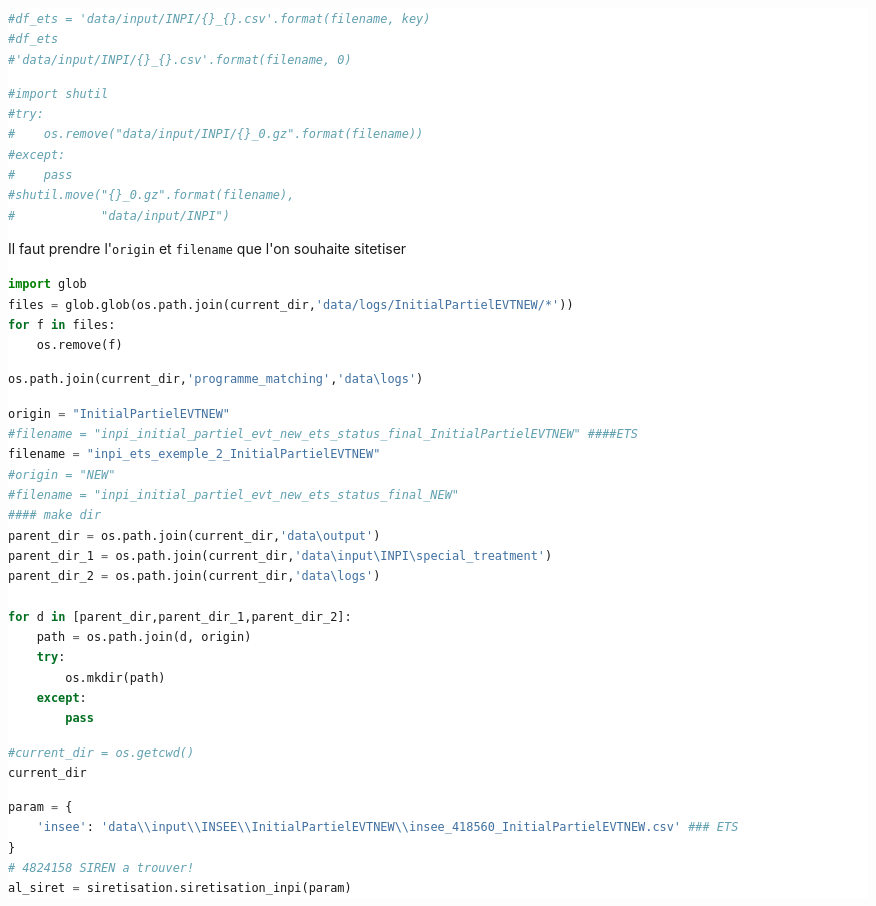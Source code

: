 ```python
#df_ets = 'data/input/INPI/{}_{}.csv'.format(filename, key)
#df_ets
#'data/input/INPI/{}_{}.csv'.format(filename, 0)
```

```python
#import shutil
#try:
#    os.remove("data/input/INPI/{}_0.gz".format(filename))
#except:
#    pass
#shutil.move("{}_0.gz".format(filename),
#            "data/input/INPI")
```

Il faut prendre l'`origin` et `filename` que l'on souhaite sitetiser

```python
import glob
files = glob.glob(os.path.join(current_dir,'data/logs/InitialPartielEVTNEW/*'))
for f in files:
    os.remove(f)
```

```python
os.path.join(current_dir,'programme_matching','data\logs')
```

```python
origin = "InitialPartielEVTNEW"
#filename = "inpi_initial_partiel_evt_new_ets_status_final_InitialPartielEVTNEW" ####ETS
filename = "inpi_ets_exemple_2_InitialPartielEVTNEW"
#origin = "NEW"
#filename = "inpi_initial_partiel_evt_new_ets_status_final_NEW"
#### make dir
parent_dir = os.path.join(current_dir,'data\output')
parent_dir_1 = os.path.join(current_dir,'data\input\INPI\special_treatment')
parent_dir_2 = os.path.join(current_dir,'data\logs')

for d in [parent_dir,parent_dir_1,parent_dir_2]:
    path = os.path.join(d, origin) 
    try:
        os.mkdir(path) 
    except:
        pass
```

```python
#current_dir = os.getcwd()
current_dir
```

```python
param = {
    'insee': 'data\\input\\INSEE\\InitialPartielEVTNEW\\insee_418560_InitialPartielEVTNEW.csv' ### ETS
}
# 4824158 SIREN a trouver!
al_siret = siretisation.siretisation_inpi(param)
```
